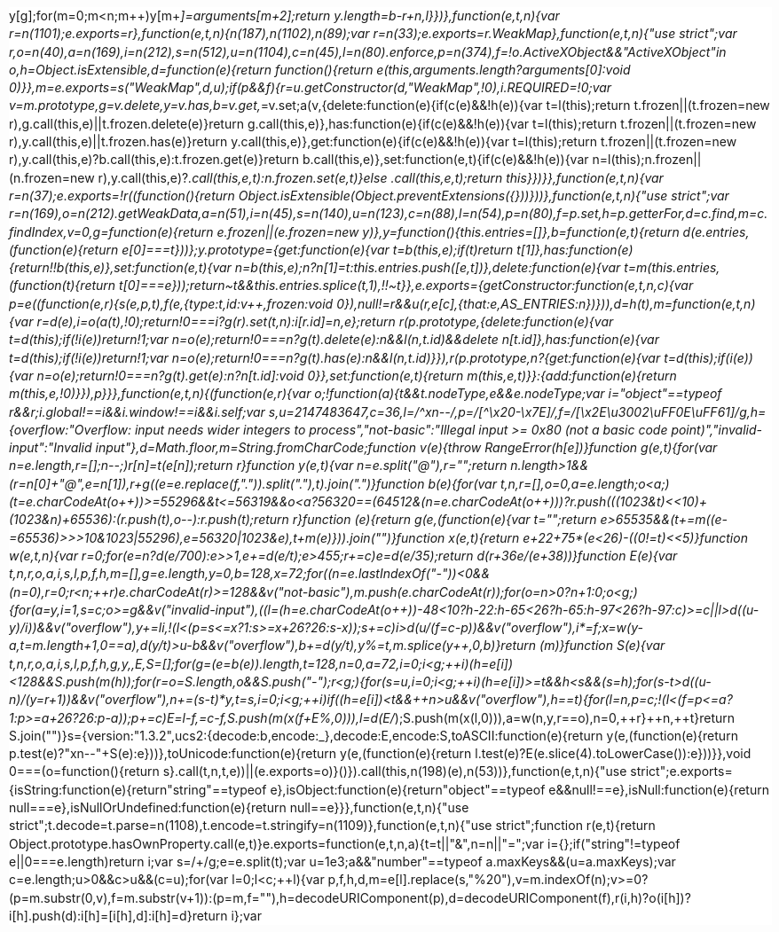 y[g];for(m=0;m<n;m++)y[m+_]=arguments[m+2];return y.length=b-r+n,l}})},function(e,t,n){var r=n(1101);e.exports=r},function(e,t,n){n(187),n(1102),n(89);var r=n(33);e.exports=r.WeakMap},function(e,t,n){"use strict";var r,o=n(40),a=n(169),i=n(212),s=n(512),u=n(1104),c=n(45),l=n(80).enforce,p=n(374),f=!o.ActiveXObject&&"ActiveXObject"in o,h=Object.isExtensible,d=function(e){return function(){return e(this,arguments.length?arguments[0]:void 0)}},m=e.exports=s("WeakMap",d,u);if(p&&f){r=u.getConstructor(d,"WeakMap",!0),i.REQUIRED=!0;var v=m.prototype,g=v.delete,y=v.has,b=v.get,_=v.set;a(v,{delete:function(e){if(c(e)&&!h(e)){var t=l(this);return t.frozen||(t.frozen=new r),g.call(this,e)||t.frozen.delete(e)}return g.call(this,e)},has:function(e){if(c(e)&&!h(e)){var t=l(this);return t.frozen||(t.frozen=new r),y.call(this,e)||t.frozen.has(e)}return y.call(this,e)},get:function(e){if(c(e)&&!h(e)){var t=l(this);return t.frozen||(t.frozen=new r),y.call(this,e)?b.call(this,e):t.frozen.get(e)}return b.call(this,e)},set:function(e,t){if(c(e)&&!h(e)){var n=l(this);n.frozen||(n.frozen=new r),y.call(this,e)?_.call(this,e,t):n.frozen.set(e,t)}else _.call(this,e,t);return this}})}},function(e,t,n){var r=n(37);e.exports=!r((function(){return Object.isExtensible(Object.preventExtensions({}))}))},function(e,t,n){"use strict";var r=n(169),o=n(212).getWeakData,a=n(51),i=n(45),s=n(140),u=n(123),c=n(88),l=n(54),p=n(80),f=p.set,h=p.getterFor,d=c.find,m=c.findIndex,v=0,g=function(e){return e.frozen||(e.frozen=new y)},y=function(){this.entries=[]},b=function(e,t){return d(e.entries,(function(e){return e[0]===t}))};y.prototype={get:function(e){var t=b(this,e);if(t)return t[1]},has:function(e){return!!b(this,e)},set:function(e,t){var n=b(this,e);n?n[1]=t:this.entries.push([e,t])},delete:function(e){var t=m(this.entries,(function(t){return t[0]===e}));return~t&&this.entries.splice(t,1),!!~t}},e.exports={getConstructor:function(e,t,n,c){var p=e((function(e,r){s(e,p,t),f(e,{type:t,id:v++,frozen:void 0}),null!=r&&u(r,e[c],{that:e,AS_ENTRIES:n})})),d=h(t),m=function(e,t,n){var r=d(e),i=o(a(t),!0);return!0===i?g(r).set(t,n):i[r.id]=n,e};return r(p.prototype,{delete:function(e){var t=d(this);if(!i(e))return!1;var n=o(e);return!0===n?g(t).delete(e):n&&l(n,t.id)&&delete n[t.id]},has:function(e){var t=d(this);if(!i(e))return!1;var n=o(e);return!0===n?g(t).has(e):n&&l(n,t.id)}}),r(p.prototype,n?{get:function(e){var t=d(this);if(i(e)){var n=o(e);return!0===n?g(t).get(e):n?n[t.id]:void 0}},set:function(e,t){return m(this,e,t)}}:{add:function(e){return m(this,e,!0)}}),p}}},function(e,t,n){(function(e,r){var o;!function(a){t&&t.nodeType,e&&e.nodeType;var i="object"==typeof r&&r;i.global!==i&&i.window!==i&&i.self;var s,u=2147483647,c=36,l=/^xn--/,p=/[^\x20-\x7E]/,f=/[\x2E\u3002\uFF0E\uFF61]/g,h={overflow:"Overflow: input needs wider integers to process","not-basic":"Illegal input >= 0x80 (not a basic code point)","invalid-input":"Invalid input"},d=Math.floor,m=String.fromCharCode;function v(e){throw RangeError(h[e])}function g(e,t){for(var n=e.length,r=[];n--;)r[n]=t(e[n]);return r}function y(e,t){var n=e.split("@"),r="";return n.length>1&&(r=n[0]+"@",e=n[1]),r+g((e=e.replace(f,".")).split("."),t).join(".")}function b(e){for(var t,n,r=[],o=0,a=e.length;o<a;)(t=e.charCodeAt(o++))>=55296&&t<=56319&&o<a?56320==(64512&(n=e.charCodeAt(o++)))?r.push(((1023&t)<<10)+(1023&n)+65536):(r.push(t),o--):r.push(t);return r}function _(e){return g(e,(function(e){var t="";return e>65535&&(t+=m((e-=65536)>>>10&1023|55296),e=56320|1023&e),t+m(e)})).join("")}function x(e,t){return e+22+75*(e<26)-((0!=t)<<5)}function w(e,t,n){var r=0;for(e=n?d(e/700):e>>1,e+=d(e/t);e>455;r+=c)e=d(e/35);return d(r+36*e/(e+38))}function E(e){var t,n,r,o,a,i,s,l,p,f,h,m=[],g=e.length,y=0,b=128,x=72;for((n=e.lastIndexOf("-"))<0&&(n=0),r=0;r<n;++r)e.charCodeAt(r)>=128&&v("not-basic"),m.push(e.charCodeAt(r));for(o=n>0?n+1:0;o<g;){for(a=y,i=1,s=c;o>=g&&v("invalid-input"),((l=(h=e.charCodeAt(o++))-48<10?h-22:h-65<26?h-65:h-97<26?h-97:c)>=c||l>d((u-y)/i))&&v("overflow"),y+=l*i,!(l<(p=s<=x?1:s>=x+26?26:s-x));s+=c)i>d(u/(f=c-p))&&v("overflow"),i*=f;x=w(y-a,t=m.length+1,0==a),d(y/t)>u-b&&v("overflow"),b+=d(y/t),y%=t,m.splice(y++,0,b)}return _(m)}function S(e){var t,n,r,o,a,i,s,l,p,f,h,g,y,_,E,S=[];for(g=(e=b(e)).length,t=128,n=0,a=72,i=0;i<g;++i)(h=e[i])<128&&S.push(m(h));for(r=o=S.length,o&&S.push("-");r<g;){for(s=u,i=0;i<g;++i)(h=e[i])>=t&&h<s&&(s=h);for(s-t>d((u-n)/(y=r+1))&&v("overflow"),n+=(s-t)*y,t=s,i=0;i<g;++i)if((h=e[i])<t&&++n>u&&v("overflow"),h==t){for(l=n,p=c;!(l<(f=p<=a?1:p>=a+26?26:p-a));p+=c)E=l-f,_=c-f,S.push(m(x(f+E%_,0))),l=d(E/_);S.push(m(x(l,0))),a=w(n,y,r==o),n=0,++r}++n,++t}return S.join("")}s={version:"1.3.2",ucs2:{decode:b,encode:_},decode:E,encode:S,toASCII:function(e){return y(e,(function(e){return p.test(e)?"xn--"+S(e):e}))},toUnicode:function(e){return y(e,(function(e){return l.test(e)?E(e.slice(4).toLowerCase()):e}))}},void 0===(o=function(){return s}.call(t,n,t,e))||(e.exports=o)}()}).call(this,n(198)(e),n(53))},function(e,t,n){"use strict";e.exports={isString:function(e){return"string"==typeof e},isObject:function(e){return"object"==typeof e&&null!==e},isNull:function(e){return null===e},isNullOrUndefined:function(e){return null==e}}},function(e,t,n){"use strict";t.decode=t.parse=n(1108),t.encode=t.stringify=n(1109)},function(e,t,n){"use strict";function r(e,t){return Object.prototype.hasOwnProperty.call(e,t)}e.exports=function(e,t,n,a){t=t||"&",n=n||"=";var i={};if("string"!=typeof e||0===e.length)return i;var s=/\+/g;e=e.split(t);var u=1e3;a&&"number"==typeof a.maxKeys&&(u=a.maxKeys);var c=e.length;u>0&&c>u&&(c=u);for(var l=0;l<c;++l){var p,f,h,d,m=e[l].replace(s,"%20"),v=m.indexOf(n);v>=0?(p=m.substr(0,v),f=m.substr(v+1)):(p=m,f=""),h=decodeURIComponent(p),d=decodeURIComponent(f),r(i,h)?o(i[h])?i[h].push(d):i[h]=[i[h],d]:i[h]=d}return i};var